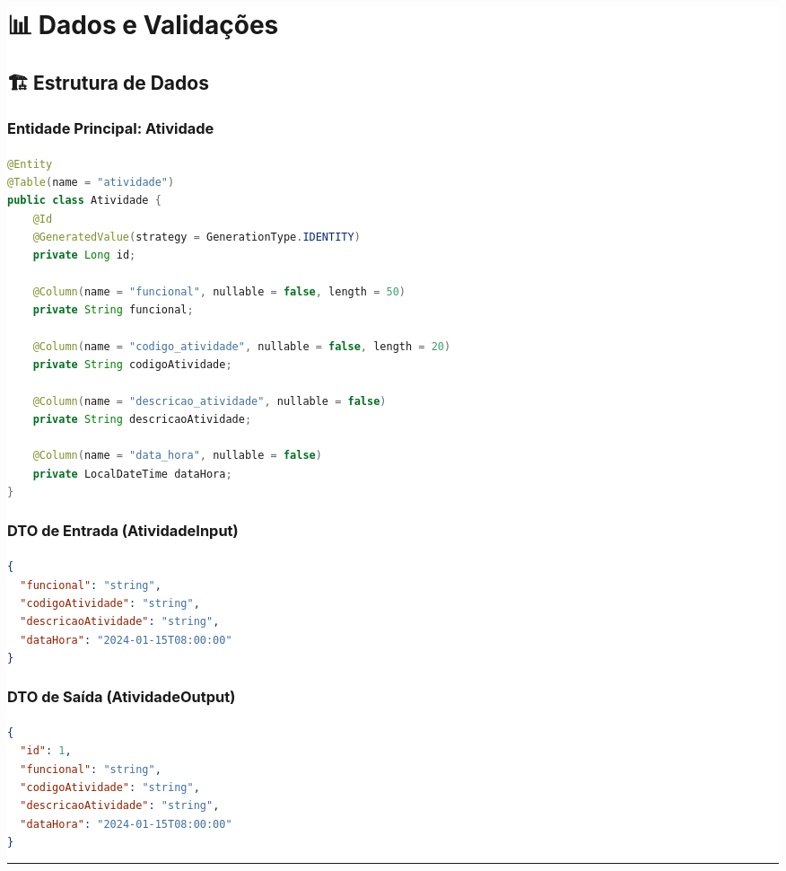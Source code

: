 # 📊 Dados e Validações

## 🏗️ Estrutura de Dados

### **Entidade Principal: Atividade**

```java
@Entity
@Table(name = "atividade")
public class Atividade {
    @Id
    @GeneratedValue(strategy = GenerationType.IDENTITY)
    private Long id;

    @Column(name = "funcional", nullable = false, length = 50)
    private String funcional;

    @Column(name = "codigo_atividade", nullable = false, length = 20)
    private String codigoAtividade;

    @Column(name = "descricao_atividade", nullable = false)
    private String descricaoAtividade;

    @Column(name = "data_hora", nullable = false)
    private LocalDateTime dataHora;
}
```

### **DTO de Entrada (AtividadeInput)**

```json
{
  "funcional": "string",
  "codigoAtividade": "string",
  "descricaoAtividade": "string",
  "dataHora": "2024-01-15T08:00:00"
}
```

### **DTO de Saída (AtividadeOutput)**

```json
{
  "id": 1,
  "funcional": "string",
  "codigoAtividade": "string",
  "descricaoAtividade": "string",
  "dataHora": "2024-01-15T08:00:00"
}
```

---
